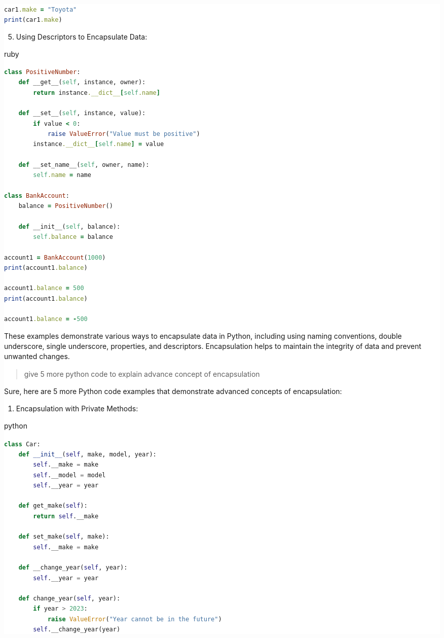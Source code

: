 ```ruby
car1.make = "Toyota"
print(car1.make)
```

5.  Using Descriptors to Encapsulate Data:

ruby

```ruby
class PositiveNumber:
    def __get__(self, instance, owner):
        return instance.__dict__[self.name]
    
    def __set__(self, instance, value):
        if value < 0:
            raise ValueError("Value must be positive")
        instance.__dict__[self.name] = value
    
    def __set_name__(self, owner, name):
        self.name = name

class BankAccount:
    balance = PositiveNumber()

    def __init__(self, balance):
        self.balance = balance

account1 = BankAccount(1000)
print(account1.balance)

account1.balance = 500
print(account1.balance)

account1.balance = -500
```

These examples demonstrate various ways to encapsulate data in Python, including using naming conventions, double underscore, single underscore, properties, and descriptors. Encapsulation helps to maintain the integrity of data and prevent unwanted changes.

> give 5 more python code to explain advance concept of encapsulation

Sure, here are 5 more Python code examples that demonstrate advanced concepts of encapsulation:

1.  Encapsulation with Private Methods:

python

```python
class Car:
    def __init__(self, make, model, year):
        self.__make = make
        self.__model = model
        self.__year = year
    
    def get_make(self):
        return self.__make
    
    def set_make(self, make):
        self.__make = make
    
    def __change_year(self, year):
        self.__year = year
    
    def change_year(self, year):
        if year > 2023:
            raise ValueError("Year cannot be in the future")
        self.__change_year(year)
```